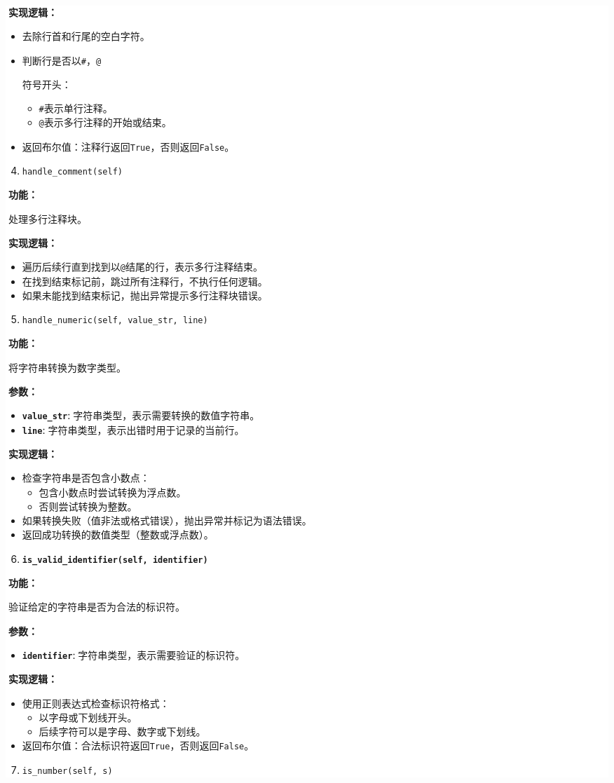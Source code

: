 ​	**实现逻辑：**

- 去除行首和行尾的空白字符。

- 判断行是否以`#`，`@`

  符号开头：

  - `#`表示单行注释。
  - `@`表示多行注释的开始或结束。

- 返回布尔值：注释行返回`True`，否则返回`False`。

4. `handle_comment(self)`

​	**功能：**

​	处理多行注释块。

​	**实现逻辑：**

- 遍历后续行直到找到以`@`结尾的行，表示多行注释结束。
- 在找到结束标记前，跳过所有注释行，不执行任何逻辑。
- 如果未能找到结束标记，抛出异常提示多行注释块错误。

5. `handle_numeric(self, value_str, line)`

​	**功能：**

​	将字符串转换为数字类型。

​	**参数：**

- **`value_str`**: 字符串类型，表示需要转换的数值字符串。
- **`line`**: 字符串类型，表示出错时用于记录的当前行。

​	**实现逻辑：**

- 检查字符串是否包含小数点：
  - 包含小数点时尝试转换为浮点数。
  - 否则尝试转换为整数。
- 如果转换失败（值非法或格式错误），抛出异常并标记为语法错误。
- 返回成功转换的数值类型（整数或浮点数）。

6. **`is_valid_identifier(self, identifier)`**

​	**功能：**

​	验证给定的字符串是否为合法的标识符。

​	**参数：**

- **`identifier`**: 字符串类型，表示需要验证的标识符。

​	**实现逻辑：**

- 使用正则表达式检查标识符格式：
  - 以字母或下划线开头。
  - 后续字符可以是字母、数字或下划线。
- 返回布尔值：合法标识符返回`True`，否则返回`False`。

7. `is_number(self, s)`
